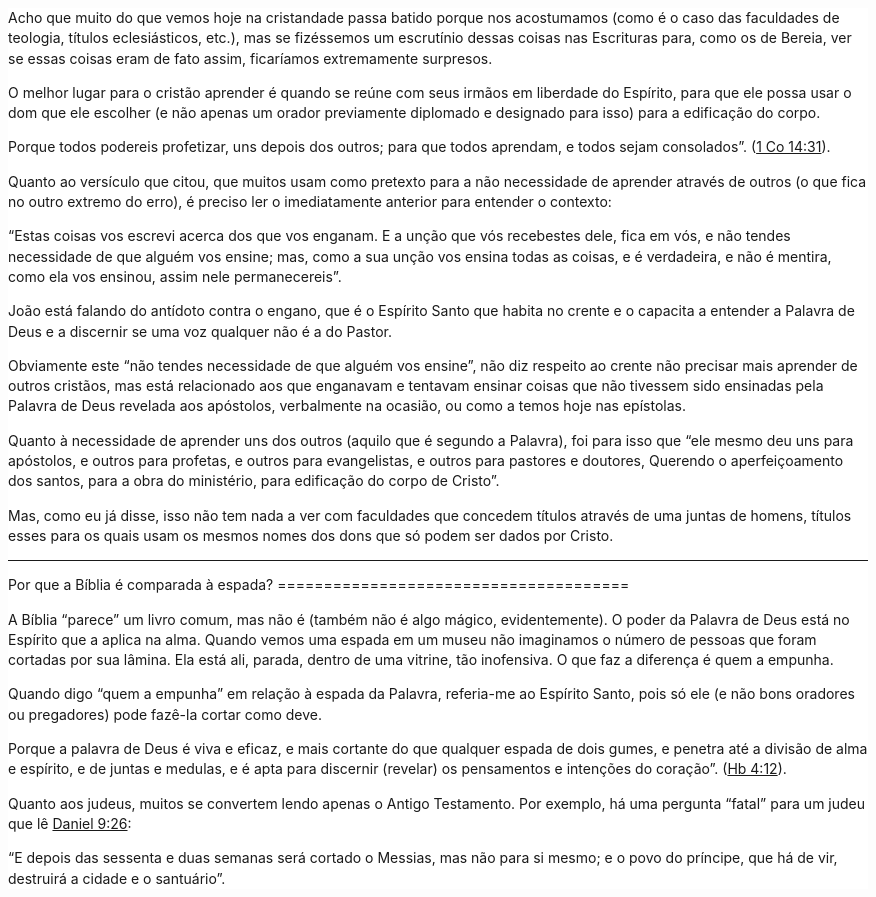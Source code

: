 Acho que muito do que vemos hoje na cristandade passa batido porque nos acostumamos (como é o caso das faculdades de teologia, títulos eclesiásticos, etc.), mas se fizéssemos um escrutínio dessas coisas nas Escrituras para, como os de Bereia, ver se essas coisas eram de fato assim, ficaríamos extremamente surpresos.

O melhor lugar para o cristão aprender é quando se reúne com seus irmãos em liberdade do Espírito, para que ele possa usar o dom que ele escolher (e não apenas um orador previamente diplomado e designado para isso) para a edificação do corpo.

Porque todos podereis profetizar, uns depois dos outros; para que todos aprendam, e todos sejam consolados”. ([1 Co 14:31](http://bibliaonline.com.br/acf/1co/14/31)).

Quanto ao versículo que citou, que muitos usam como pretexto para a não necessidade de aprender através de outros (o que fica no outro extremo do erro), é preciso ler o imediatamente anterior para entender o contexto:

“Estas coisas vos escrevi acerca dos que vos enganam. E a unção que vós recebestes dele, fica em vós, e não tendes necessidade de que alguém vos ensine; mas, como a sua unção vos ensina todas as coisas, e é verdadeira, e não é mentira, como ela vos ensinou, assim nele permanecereis”.

João está falando do antídoto contra o engano, que é o Espírito Santo que habita no crente e o capacita a entender a Palavra de Deus e a discernir se uma voz qualquer não é a do Pastor.

Obviamente este “não tendes necessidade de que alguém vos ensine”, não diz respeito ao crente não precisar mais aprender de outros cristãos, mas está relacionado aos que enganavam e tentavam ensinar coisas que não tivessem sido ensinadas pela Palavra de Deus revelada aos apóstolos, verbalmente na ocasião, ou como a temos hoje nas epístolas.

Quanto à necessidade de aprender uns dos outros (aquilo que é segundo a Palavra), foi para isso que “ele mesmo deu uns para apóstolos, e outros para profetas, e outros para evangelistas, e outros para pastores e doutores, Querendo o aperfeiçoamento dos santos, para a obra do ministério, para edificação do corpo de Cristo”.

Mas, como eu já disse, isso não tem nada a ver com faculdades que concedem títulos através de uma juntas de homens, títulos esses para os quais usam os mesmos nomes dos dons que só podem ser dados por Cristo.

*****

Por que a Bíblia é comparada à espada? ======================================

A Bíblia “parece” um livro comum, mas não é (também não é algo mágico, evidentemente). O poder da Palavra de Deus está no Espírito que a aplica na alma. Quando vemos uma espada em um museu não imaginamos o número de pessoas que foram cortadas por sua lâmina. Ela está ali, parada, dentro de uma vitrine, tão inofensiva. O que faz a diferença é quem a empunha.

Quando digo “quem a empunha” em relação à espada da Palavra, referia-me ao Espírito Santo, pois só ele (e não bons oradores ou pregadores) pode fazê-la cortar como deve.

Porque a palavra de Deus é viva e eficaz, e mais cortante do que qualquer espada de dois gumes, e penetra até a divisão de alma e espírito, e de juntas e medulas, e é apta para discernir (revelar) os pensamentos e intenções do coração”. ([Hb 4:12](http://bibliaonline.com.br/acf/hb/4/12)).

Quanto aos judeus, muitos se convertem lendo apenas o Antigo Testamento. Por exemplo, há uma pergunta “fatal” para um judeu que lê [Daniel 9:26](http://bibliaonline.com.br/acf/dn/9/26):

“E depois das sessenta e duas semanas será cortado o Messias, mas não para si mesmo; e o povo do príncipe, que há de vir, destruirá a cidade e o santuário”.
